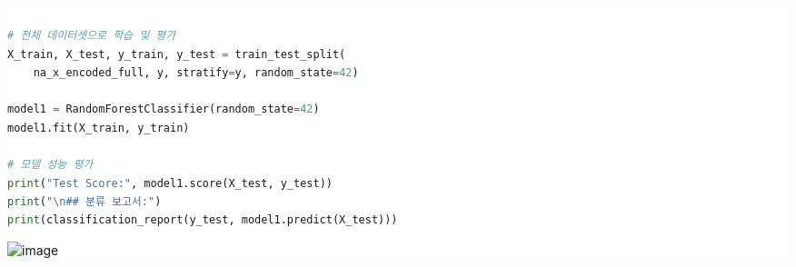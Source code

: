 ```python

# 전체 데이터셋으로 학습 및 평가
X_train, X_test, y_train, y_test = train_test_split(
    na_x_encoded_full, y, stratify=y, random_state=42)

model1 = RandomForestClassifier(random_state=42)
model1.fit(X_train, y_train)

# 모델 성능 평가
print("Test Score:", model1.score(X_test, y_test))
print("\n## 분류 보고서:")
print(classification_report(y_test, model1.predict(X_test)))
```

![image](https://github.com/user-attachments/assets/52dad2e9-5cd5-4b1b-b5fa-dc94b8c44d17)
